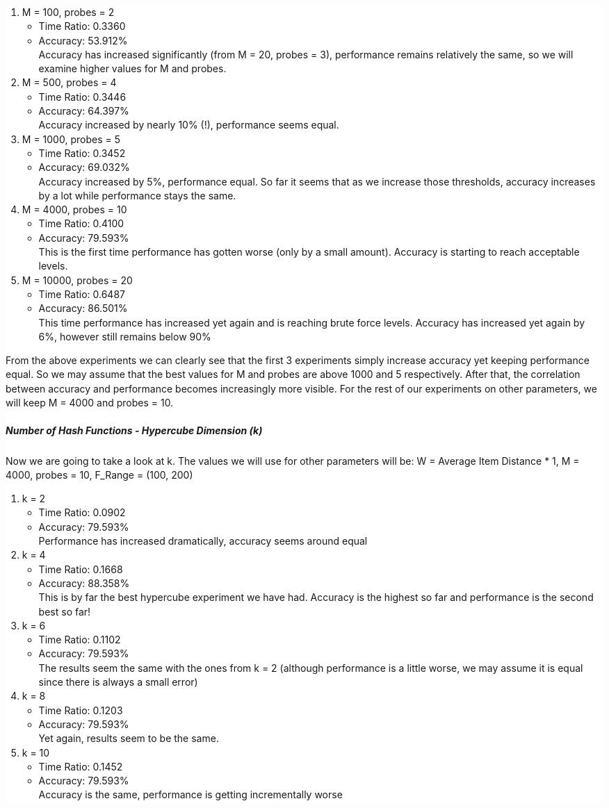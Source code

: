 1. M = 100, probes = 2
    - Time Ratio: 0.3360
    - Accuracy: 53.912% <br>
    Accuracy has increased significantly (from M = 20, probes = 3), performance remains relatively the same, so we will examine higher values for M and probes.
2. M = 500, probes = 4
    - Time Ratio: 0.3446
    - Accuracy: 64.397% <br>
    Accuracy increased by nearly 10% (!), performance seems equal.
3. M = 1000, probes = 5
    - Time Ratio: 0.3452
    - Accuracy: 69.032% <br>
    Accuracy increased by 5%, performance equal. So far it seems that as we increase those thresholds, accuracy increases by a lot while performance stays the same.
4. M = 4000, probes = 10
    - Time Ratio: 0.4100
    - Accuracy: 79.593% <br>
    This is the first time performance has gotten worse (only by a small amount). Accuracy is starting to reach acceptable levels.
5. M = 10000, probes = 20
    - Time Ratio: 0.6487
    - Accuracy: 86.501% <br>
    This time performance has increased yet again and is reaching brute force levels. Accuracy has increased yet again by 6%, however still remains below 90%
    
From the above experiments we can clearly see that the first 3 experiments simply increase accuracy yet keeping performance equal.
So we may assume that the best values for M and probes are above 1000 and 5 respectively. After that, the correlation between accuracy and performance
becomes increasingly more visible. For the rest of our experiments on other parameters, we will keep M = 4000 and probes = 10.

##### Number of Hash Functions - Hypercube Dimension (k)
Now we are going to take a look at k. The values we will use for other parameters will be: W = Average Item Distance * 1, M = 4000, probes = 10, F_Range = (100, 200)

1. k = 2
    - Time Ratio: 0.0902
    - Accuracy: 79.593% <br>
    Performance has increased dramatically, accuracy seems around equal
2. k = 4
    - Time Ratio: 0.1668
    - Accuracy: 88.358% <br>
    This is by far the best hypercube experiment we have had. Accuracy is the highest so far and performance is the second best so far!
3. k = 6
    - Time Ratio: 0.1102
    - Accuracy: 79.593% <br>
    The results seem the same with the ones from k = 2 (although performance is a little worse, we may assume it is equal since there is always a small error)
4. k = 8
    - Time Ratio: 0.1203
    - Accuracy: 79.593% <br>
    Yet again, results seem to be the same.
5. k = 10
    - Time Ratio: 0.1452
    - Accuracy: 79.593% <br>
    Accuracy is the same, performance is getting incrementally worse
    